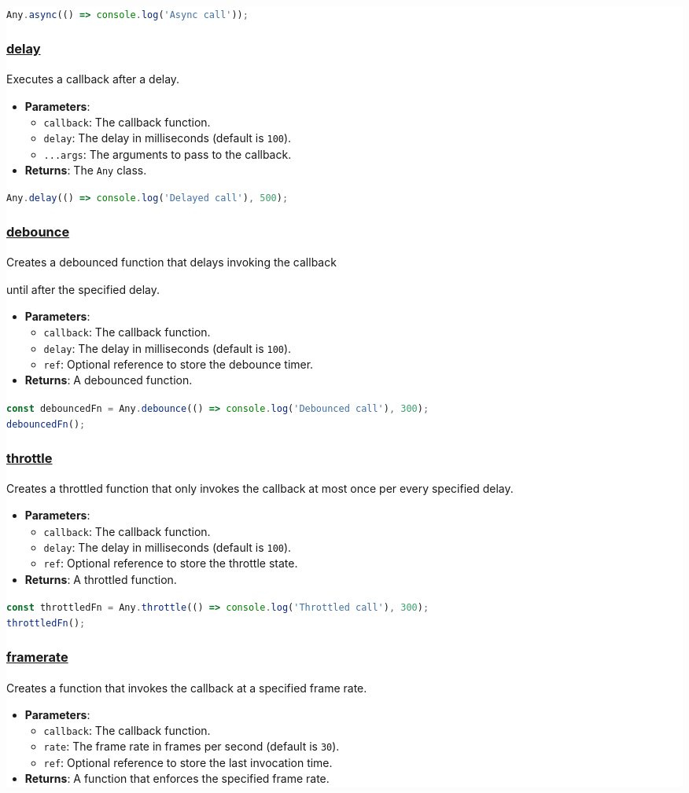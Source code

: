 ```javascript
Any.async(() => console.log('Async call'));
```

### [delay](#delay)

Executes a callback after a delay.

- **Parameters**:
    - `callback`: The callback function.
    - `delay`: The delay in milliseconds (default is `100`).
    - `...args`: The arguments to pass to the callback.
- **Returns**: The `Any` class.

```javascript
Any.delay(() => console.log('Delayed call'), 500);
```

### [debounce](#debounce)

Creates a debounced function that delays invoking the callback

until after the specified delay.

- **Parameters**:
    - `callback`: The callback function.
    - `delay`: The delay in milliseconds (default is `100`).
    - `ref`: Optional reference to store the debounce timer.
- **Returns**: A debounced function.

```javascript
const debouncedFn = Any.debounce(() => console.log('Debounced call'), 300);
debouncedFn();
```

### [throttle](#throttle)

Creates a throttled function that only invokes the callback at most once per every specified delay.

- **Parameters**:
    - `callback`: The callback function.
    - `delay`: The delay in milliseconds (default is `100`).
    - `ref`: Optional reference to store the throttle state.
- **Returns**: A throttled function.

```javascript
const throttledFn = Any.throttle(() => console.log('Throttled call'), 300);
throttledFn();
```

### [framerate](#framerate)

Creates a function that invokes the callback at a specified frame rate.

- **Parameters**:
    - `callback`: The callback function.
    - `rate`: The frame rate in frames per second (default is `30`).
    - `ref`: Optional reference to store the last invocation time.
- **Returns**: A function that enforces the specified frame rate.
